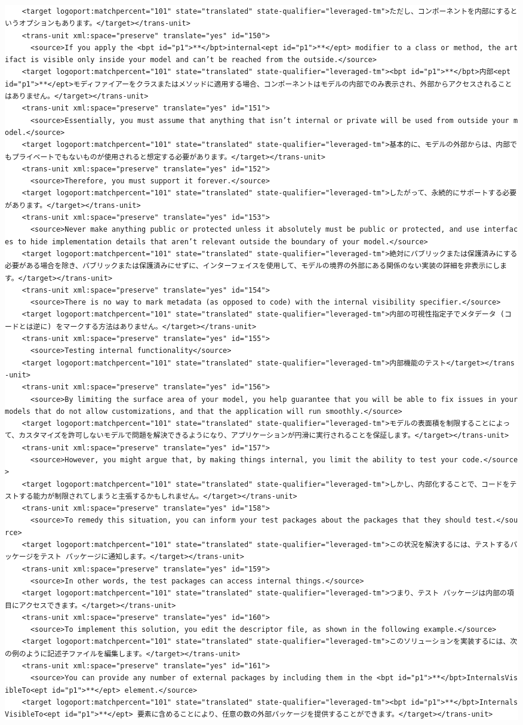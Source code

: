         <target logoport:matchpercent="101" state="translated" state-qualifier="leveraged-tm">ただし、コンポーネントを内部にするというオプションもあります。</target></trans-unit>
        <trans-unit xml:space="preserve" translate="yes" id="150">
          <source>If you apply the <bpt id="p1">**</bpt>internal<ept id="p1">**</ept> modifier to a class or method, the artifact is visible only inside your model and can’t be reached from the outside.</source>
        <target logoport:matchpercent="101" state="translated" state-qualifier="leveraged-tm"><bpt id="p1">**</bpt>内部<ept id="p1">**</ept>モディファイアーをクラスまたはメソッドに適用する場合、コンポーネントはモデルの内部でのみ表示され、外部からアクセスされることはありません。</target></trans-unit>
        <trans-unit xml:space="preserve" translate="yes" id="151">
          <source>Essentially, you must assume that anything that isn’t internal or private will be used from outside your model.</source>
        <target logoport:matchpercent="101" state="translated" state-qualifier="leveraged-tm">基本的に、モデルの外部からは、内部でもプライベートでもないものが使用されると想定する必要があります。</target></trans-unit>
        <trans-unit xml:space="preserve" translate="yes" id="152">
          <source>Therefore, you must support it forever.</source>
        <target logoport:matchpercent="101" state="translated" state-qualifier="leveraged-tm">したがって、永続的にサポートする必要があります。</target></trans-unit>
        <trans-unit xml:space="preserve" translate="yes" id="153">
          <source>Never make anything public or protected unless it absolutely must be public or protected, and use interfaces to hide implementation details that aren’t relevant outside the boundary of your model.</source>
        <target logoport:matchpercent="101" state="translated" state-qualifier="leveraged-tm">絶対にパブリックまたは保護済みにする必要がある場合を除き、パブリックまたは保護済みにせずに、インターフェイスを使用して、モデルの境界の外部にある関係のない実装の詳細を非表示にします。</target></trans-unit>
        <trans-unit xml:space="preserve" translate="yes" id="154">
          <source>There is no way to mark metadata (as opposed to code) with the internal visibility specifier.</source>
        <target logoport:matchpercent="101" state="translated" state-qualifier="leveraged-tm">内部の可視性指定子でメタデータ (コードとは逆に) をマークする方法はありません。</target></trans-unit>
        <trans-unit xml:space="preserve" translate="yes" id="155">
          <source>Testing internal functionality</source>
        <target logoport:matchpercent="101" state="translated" state-qualifier="leveraged-tm">内部機能のテスト</target></trans-unit>
        <trans-unit xml:space="preserve" translate="yes" id="156">
          <source>By limiting the surface area of your model, you help guarantee that you will be able to fix issues in your models that do not allow customizations, and that the application will run smoothly.</source>
        <target logoport:matchpercent="101" state="translated" state-qualifier="leveraged-tm">モデルの表面積を制限することによって、カスタマイズを許可しないモデルで問題を解決できるようになり、アプリケーションが円滑に実行されることを保証します。</target></trans-unit>
        <trans-unit xml:space="preserve" translate="yes" id="157">
          <source>However, you might argue that, by making things internal, you limit the ability to test your code.</source>
        <target logoport:matchpercent="101" state="translated" state-qualifier="leveraged-tm">しかし、内部化することで、コードをテストする能力が制限されてしまうと主張するかもしれません。</target></trans-unit>
        <trans-unit xml:space="preserve" translate="yes" id="158">
          <source>To remedy this situation, you can inform your test packages about the packages that they should test.</source>
        <target logoport:matchpercent="101" state="translated" state-qualifier="leveraged-tm">この状況を解決するには、テストするパッケージをテスト パッケージに通知します。</target></trans-unit>
        <trans-unit xml:space="preserve" translate="yes" id="159">
          <source>In other words, the test packages can access internal things.</source>
        <target logoport:matchpercent="101" state="translated" state-qualifier="leveraged-tm">つまり、テスト パッケージは内部の項目にアクセスできます。</target></trans-unit>
        <trans-unit xml:space="preserve" translate="yes" id="160">
          <source>To implement this solution, you edit the descriptor file, as shown in the following example.</source>
        <target logoport:matchpercent="101" state="translated" state-qualifier="leveraged-tm">このソリューションを実装するには、次の例のように記述子ファイルを編集します。</target></trans-unit>
        <trans-unit xml:space="preserve" translate="yes" id="161">
          <source>You can provide any number of external packages by including them in the <bpt id="p1">**</bpt>InternalsVisibleTo<ept id="p1">**</ept> element.</source>
        <target logoport:matchpercent="101" state="translated" state-qualifier="leveraged-tm"><bpt id="p1">**</bpt>InternalsVisibleTo<ept id="p1">**</ept> 要素に含めることにより、任意の数の外部パッケージを提供することができます。</target></trans-unit>